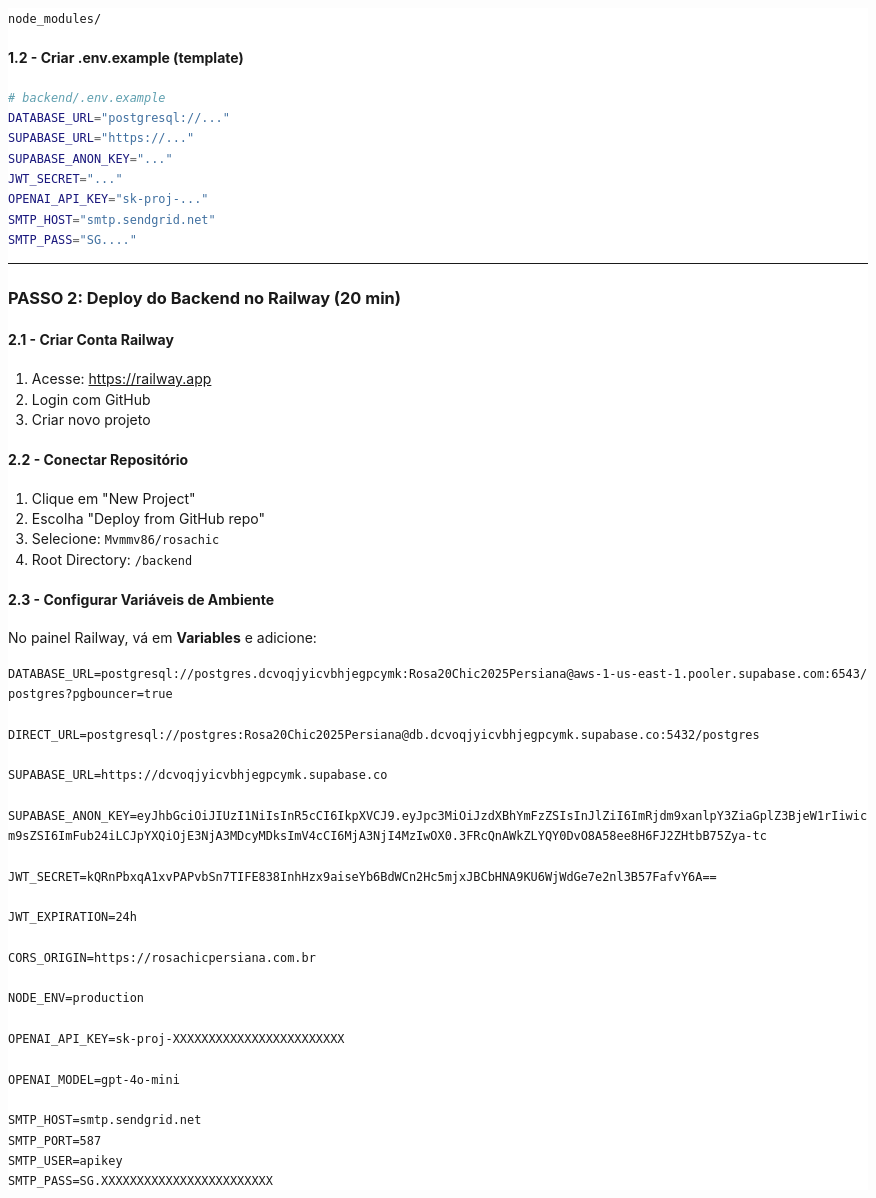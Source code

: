 ```
node_modules/
```

#### **1.2 - Criar .env.example (template)**

```bash
# backend/.env.example
DATABASE_URL="postgresql://..."
SUPABASE_URL="https://..."
SUPABASE_ANON_KEY="..."
JWT_SECRET="..."
OPENAI_API_KEY="sk-proj-..."
SMTP_HOST="smtp.sendgrid.net"
SMTP_PASS="SG...."
```

---

### **PASSO 2: Deploy do Backend no Railway (20 min)**

#### **2.1 - Criar Conta Railway**

1. Acesse: https://railway.app
2. Login com GitHub
3. Criar novo projeto

#### **2.2 - Conectar Repositório**

1. Clique em "New Project"
2. Escolha "Deploy from GitHub repo"
3. Selecione: `Mvmmv86/rosachic`
4. Root Directory: `/backend`

#### **2.3 - Configurar Variáveis de Ambiente**

No painel Railway, vá em **Variables** e adicione:

```env
DATABASE_URL=postgresql://postgres.dcvoqjyicvbhjegpcymk:Rosa20Chic2025Persiana@aws-1-us-east-1.pooler.supabase.com:6543/postgres?pgbouncer=true

DIRECT_URL=postgresql://postgres:Rosa20Chic2025Persiana@db.dcvoqjyicvbhjegpcymk.supabase.co:5432/postgres

SUPABASE_URL=https://dcvoqjyicvbhjegpcymk.supabase.co

SUPABASE_ANON_KEY=eyJhbGciOiJIUzI1NiIsInR5cCI6IkpXVCJ9.eyJpc3MiOiJzdXBhYmFzZSIsInJlZiI6ImRjdm9xanlpY3ZiaGplZ3BjeW1rIiwicm9sZSI6ImFub24iLCJpYXQiOjE3NjA3MDcyMDksImV4cCI6MjA3NjI4MzIwOX0.3FRcQnAWkZLYQY0DvO8A58ee8H6FJ2ZHtbB75Zya-tc

JWT_SECRET=kQRnPbxqA1xvPAPvbSn7TIFE838InhHzx9aiseYb6BdWCn2Hc5mjxJBCbHNA9KU6WjWdGe7e2nl3B57FafvY6A==

JWT_EXPIRATION=24h

CORS_ORIGIN=https://rosachicpersiana.com.br

NODE_ENV=production

OPENAI_API_KEY=sk-proj-XXXXXXXXXXXXXXXXXXXXXXXX

OPENAI_MODEL=gpt-4o-mini

SMTP_HOST=smtp.sendgrid.net
SMTP_PORT=587
SMTP_USER=apikey
SMTP_PASS=SG.XXXXXXXXXXXXXXXXXXXXXXXX
```